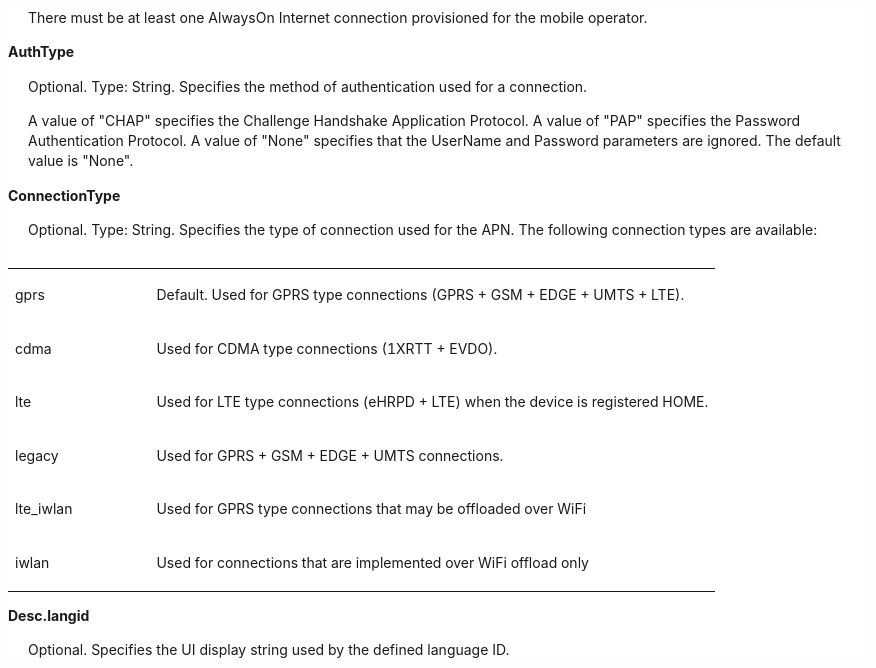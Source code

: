 <p style="margin-left: 20px">There must be at least one AlwaysOn Internet connection provisioned for the mobile operator.

<a href="" id="authtype"></a>**AuthType**
<p style="margin-left: 20px">Optional. Type: String. Specifies the method of authentication used for a connection.

<p style="margin-left: 20px">A value of &quot;CHAP&quot; specifies the Challenge Handshake Application Protocol. A value of &quot;PAP&quot; specifies the Password Authentication Protocol. A value of &quot;None&quot; specifies that the UserName and Password parameters are ignored. The default value is &quot;None&quot;.

<a href="" id="connectiontype"></a>**ConnectionType**
<p style="margin-left: 20px">Optional. Type: String. Specifies the type of connection used for the APN. The following connection types are available:

<table style="margin-left: 20px"><table>
<colgroup>
<col width="20%" />
<col width="80%" />
</colgroup>
<tbody>
<tr class="odd">
<td><p>gprs</p></td>
<td><p>Default. Used for GPRS type connections (GPRS + GSM + EDGE + UMTS + LTE).</p></td>
</tr>
<tr class="even">
<td><p>cdma</p></td>
<td><p>Used for CDMA type connections (1XRTT + EVDO).</p></td>
</tr>
<tr class="odd">
<td><p>lte</p></td>
<td><p>Used for LTE type connections (eHRPD + LTE) when the device is registered HOME.</p></td>
</tr>
<tr class="even">
<td><p>legacy</p></td>
<td><p>Used for GPRS + GSM + EDGE + UMTS connections.</p></td>
</tr>
<tr class="odd">
<td><p>lte_iwlan</p></td>
<td><p>Used for GPRS type connections that may be offloaded over WiFi</p></td>
</tr>
<tr class="even">
<td><p>iwlan</p></td>
<td><p>Used for connections that are implemented over WiFi offload only</p></td>
</tr>
</tbody>
</table>



<a href="" id="desc-langid"></a>**Desc.langid**
<p style="margin-left: 20px">Optional. Specifies the UI display string used by the defined language ID.
